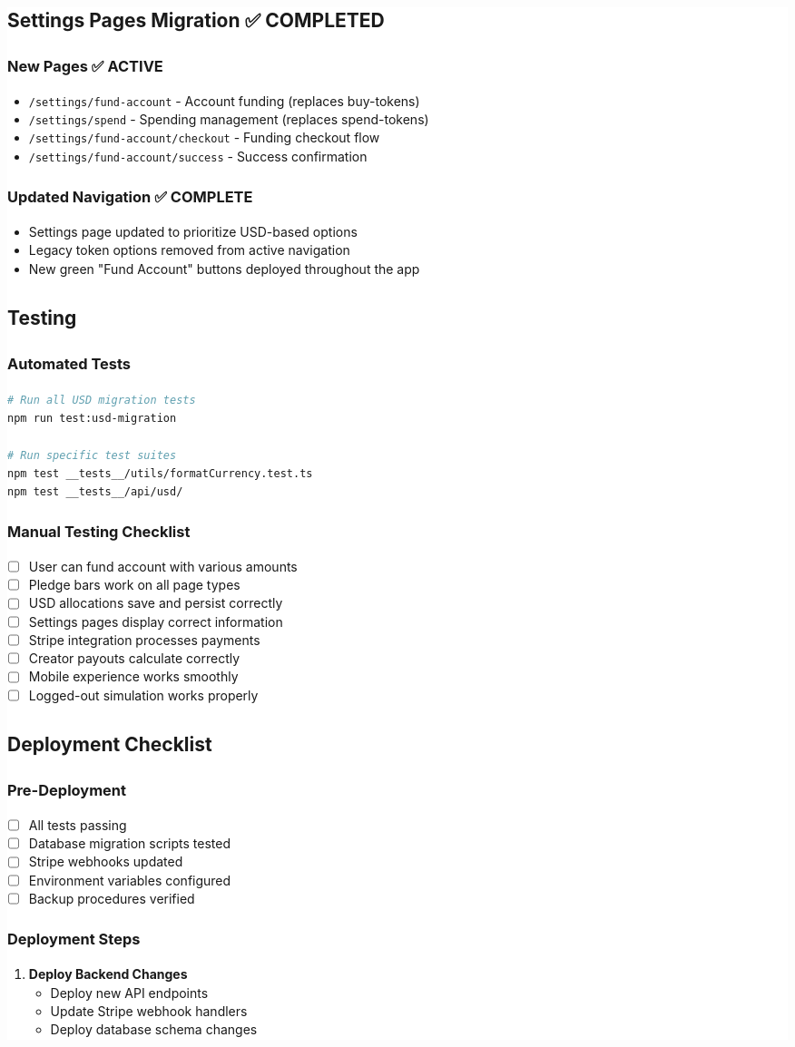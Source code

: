 ## Settings Pages Migration ✅ COMPLETED

### New Pages ✅ ACTIVE
- `/settings/fund-account` - Account funding (replaces buy-tokens)
- `/settings/spend` - Spending management (replaces spend-tokens)
- `/settings/fund-account/checkout` - Funding checkout flow
- `/settings/fund-account/success` - Success confirmation

### Updated Navigation ✅ COMPLETE
- Settings page updated to prioritize USD-based options
- Legacy token options removed from active navigation
- New green "Fund Account" buttons deployed throughout the app

## Testing

### Automated Tests
```bash
# Run all USD migration tests
npm run test:usd-migration

# Run specific test suites
npm test __tests__/utils/formatCurrency.test.ts
npm test __tests__/api/usd/
```

### Manual Testing Checklist
- [ ] User can fund account with various amounts
- [ ] Pledge bars work on all page types
- [ ] USD allocations save and persist correctly
- [ ] Settings pages display correct information
- [ ] Stripe integration processes payments
- [ ] Creator payouts calculate correctly
- [ ] Mobile experience works smoothly
- [ ] Logged-out simulation works properly

## Deployment Checklist

### Pre-Deployment
- [ ] All tests passing
- [ ] Database migration scripts tested
- [ ] Stripe webhooks updated
- [ ] Environment variables configured
- [ ] Backup procedures verified

### Deployment Steps
1. **Deploy Backend Changes**
   - Deploy new API endpoints
   - Update Stripe webhook handlers
   - Deploy database schema changes
